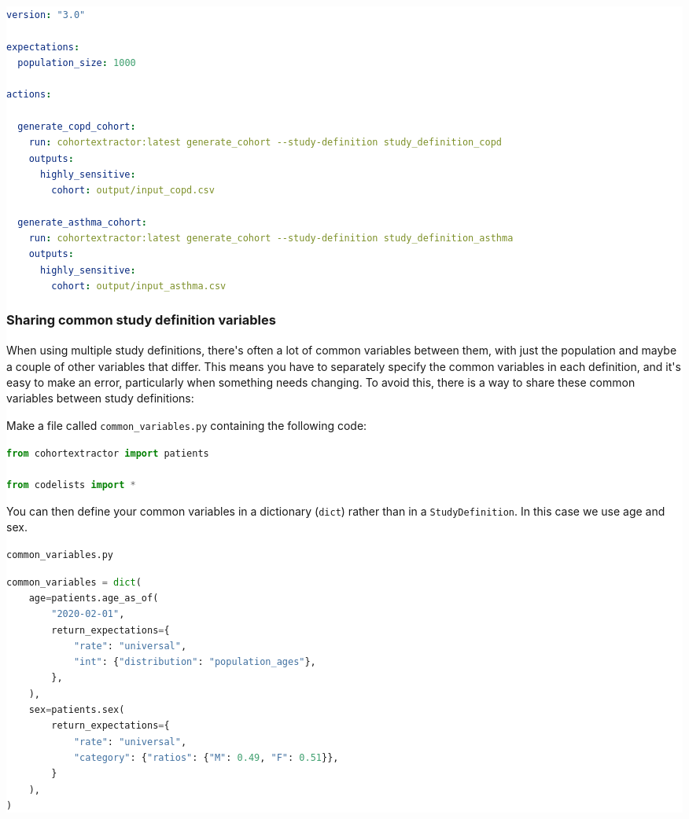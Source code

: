 ```yaml
version: "3.0"

expectations:
  population_size: 1000

actions:

  generate_copd_cohort:
    run: cohortextractor:latest generate_cohort --study-definition study_definition_copd
    outputs:
      highly_sensitive:
        cohort: output/input_copd.csv

  generate_asthma_cohort:
    run: cohortextractor:latest generate_cohort --study-definition study_definition_asthma
    outputs:
      highly_sensitive:
        cohort: output/input_asthma.csv
```

### Sharing common study definition variables
When using multiple study definitions, there's often a lot of common variables between them, with just the population and maybe a couple of other variables that differ.
This means you have to separately specify the common variables in each definition, and it's easy to make an error, particularly when something needs changing.
To avoid this, there is a way to share these common variables between study definitions:


Make a file called `common_variables.py` containing the following code:

```py
from cohortextractor import patients

from codelists import *

```

You can then define your common variables in a dictionary (`dict`) rather than in a `StudyDefinition`.
In this case we use age and sex.

`common_variables.py`
```py
common_variables = dict(
    age=patients.age_as_of(
        "2020-02-01",
        return_expectations={
            "rate": "universal",
            "int": {"distribution": "population_ages"},
        },
    ),
    sex=patients.sex(
        return_expectations={
            "rate": "universal",
            "category": {"ratios": {"M": 0.49, "F": 0.51}},
        }
    ),
)
```
